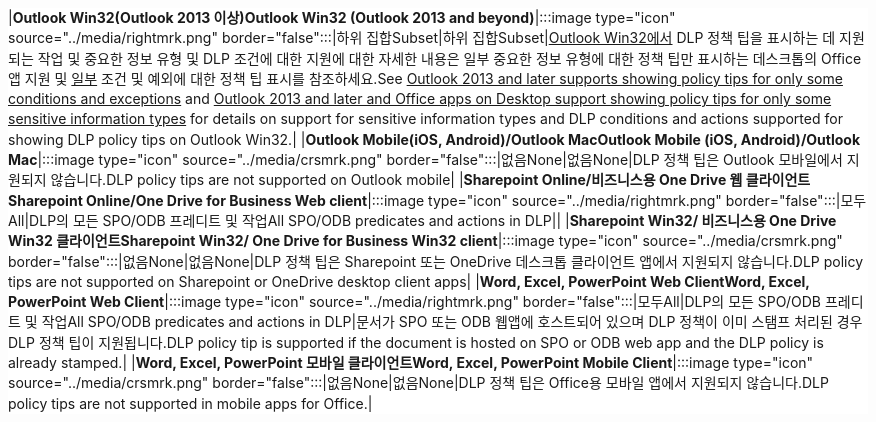 |<span data-ttu-id="99ce8-472">**Outlook Win32(Outlook 2013 이상)**</span><span class="sxs-lookup"><span data-stu-id="99ce8-472">**Outlook Win32 (Outlook 2013 and beyond)**</span></span>|:::image type="icon" source="../media/rightmrk.png" border="false":::|<span data-ttu-id="99ce8-473">하위 집합</span><span class="sxs-lookup"><span data-stu-id="99ce8-473">Subset</span></span>|<span data-ttu-id="99ce8-474">하위 집합</span><span class="sxs-lookup"><span data-stu-id="99ce8-474">Subset</span></span>|<span data-ttu-id="99ce8-475">[Outlook Win32에서](#outlook-2013-and-later-supports-showing-policy-tips-for-only-some-conditions-and-exceptions) DLP 정책 팁을 표시하는 데 지원되는 작업 및 중요한 정보 유형 및 DLP 조건에 대한 지원에 대한 자세한 내용은 일부 중요한 정보 유형에 대한 정책 팁만 표시하는 데스크톱의 Office 앱 지원 및 [일부](#outlook-2013-and-later-and-office-apps-on-desktop-support-showing-policy-tips-for-only-some-sensitive-information-types) 조건 및 예외에 대한 정책 팁 표시를 참조하세요.</span><span class="sxs-lookup"><span data-stu-id="99ce8-475">See [Outlook 2013 and later supports showing policy tips for only some conditions and exceptions](#outlook-2013-and-later-supports-showing-policy-tips-for-only-some-conditions-and-exceptions) and [Outlook 2013 and later and Office apps on Desktop support showing policy tips for only some sensitive information types](#outlook-2013-and-later-and-office-apps-on-desktop-support-showing-policy-tips-for-only-some-sensitive-information-types) for details on support for sensitive information types and DLP conditions and actions supported for showing DLP policy tips on Outlook Win32.</span></span>|
|<span data-ttu-id="99ce8-476">**Outlook Mobile(iOS, Android)/Outlook Mac**</span><span class="sxs-lookup"><span data-stu-id="99ce8-476">**Outlook Mobile (iOS, Android)/Outlook Mac**</span></span>|:::image type="icon" source="../media/crsmrk.png" border="false":::|<span data-ttu-id="99ce8-477">없음</span><span class="sxs-lookup"><span data-stu-id="99ce8-477">None</span></span>|<span data-ttu-id="99ce8-478">없음</span><span class="sxs-lookup"><span data-stu-id="99ce8-478">None</span></span>|<span data-ttu-id="99ce8-479">DLP 정책 팁은 Outlook 모바일에서 지원되지 않습니다.</span><span class="sxs-lookup"><span data-stu-id="99ce8-479">DLP policy tips are not supported on Outlook mobile</span></span>|
|<span data-ttu-id="99ce8-480">**Sharepoint Online/비즈니스용 One Drive 웹 클라이언트**</span><span class="sxs-lookup"><span data-stu-id="99ce8-480">**Sharepoint Online/One Drive for Business Web client**</span></span>|:::image type="icon" source="../media/rightmrk.png" border="false":::|<span data-ttu-id="99ce8-481">모두</span><span class="sxs-lookup"><span data-stu-id="99ce8-481">All</span></span>|<span data-ttu-id="99ce8-482">DLP의 모든 SPO/ODB 프레디트 및 작업</span><span class="sxs-lookup"><span data-stu-id="99ce8-482">All SPO/ODB predicates and actions in DLP</span></span>||
|<span data-ttu-id="99ce8-483">**Sharepoint Win32/ 비즈니스용 One Drive Win32 클라이언트**</span><span class="sxs-lookup"><span data-stu-id="99ce8-483">**Sharepoint Win32/ One Drive for Business Win32 client**</span></span>|:::image type="icon" source="../media/crsmrk.png" border="false":::|<span data-ttu-id="99ce8-484">없음</span><span class="sxs-lookup"><span data-stu-id="99ce8-484">None</span></span>|<span data-ttu-id="99ce8-485">없음</span><span class="sxs-lookup"><span data-stu-id="99ce8-485">None</span></span>|<span data-ttu-id="99ce8-486">DLP 정책 팁은 Sharepoint 또는 OneDrive 데스크톱 클라이언트 앱에서 지원되지 않습니다.</span><span class="sxs-lookup"><span data-stu-id="99ce8-486">DLP policy tips are not supported on Sharepoint or OneDrive desktop client apps</span></span>|
|<span data-ttu-id="99ce8-487">**Word, Excel, PowerPoint Web Client**</span><span class="sxs-lookup"><span data-stu-id="99ce8-487">**Word, Excel, PowerPoint Web Client**</span></span>|:::image type="icon" source="../media/rightmrk.png" border="false":::|<span data-ttu-id="99ce8-488">모두</span><span class="sxs-lookup"><span data-stu-id="99ce8-488">All</span></span>|<span data-ttu-id="99ce8-489">DLP의 모든 SPO/ODB 프레디트 및 작업</span><span class="sxs-lookup"><span data-stu-id="99ce8-489">All SPO/ODB predicates and actions in DLP</span></span>|<span data-ttu-id="99ce8-490">문서가 SPO 또는 ODB 웹앱에 호스트되어 있으며 DLP 정책이 이미 스탬프 처리된 경우 DLP 정책 팁이 지원됩니다.</span><span class="sxs-lookup"><span data-stu-id="99ce8-490">DLP policy tip is supported if the document is hosted on SPO or ODB web app and the DLP policy is already stamped.</span></span>|
|<span data-ttu-id="99ce8-491">**Word, Excel, PowerPoint 모바일 클라이언트**</span><span class="sxs-lookup"><span data-stu-id="99ce8-491">**Word, Excel, PowerPoint Mobile Client**</span></span>|:::image type="icon" source="../media/crsmrk.png" border="false":::|<span data-ttu-id="99ce8-492">없음</span><span class="sxs-lookup"><span data-stu-id="99ce8-492">None</span></span>|<span data-ttu-id="99ce8-493">없음</span><span class="sxs-lookup"><span data-stu-id="99ce8-493">None</span></span>|<span data-ttu-id="99ce8-494">DLP 정책 팁은 Office용 모바일 앱에서 지원되지 않습니다.</span><span class="sxs-lookup"><span data-stu-id="99ce8-494">DLP policy tips are not supported in mobile apps for Office.</span></span>|